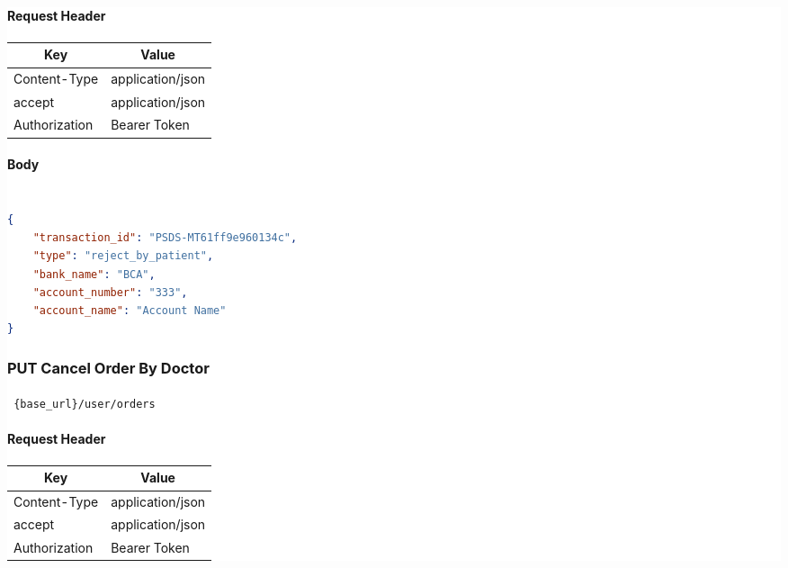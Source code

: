   ```yaml
  
  ```

  </code-block>
</code-group>

#### Request Header

| Key           | Value            | 
|---------------|------------------|
| Content-Type  | application/json |
| accept        | application/json |
| Authorization | Bearer Token     |

#### Body

```json
  
{
    "transaction_id": "PSDS-MT61ff9e960134c",
    "type": "reject_by_patient",
    "bank_name": "BCA",
    "account_number": "333",
    "account_name": "Account Name"
}
  ```

### PUT Cancel Order By Doctor

<code-group>
  <code-block label="Http" active>

  ```http request
   {base_url}/user/orders
  ```
  </code-block>
  <code-block label="Open API">

  ```yaml
  
  ```

  </code-block>
</code-group>

#### Request Header

| Key           | Value            | 
|---------------|------------------|
| Content-Type  | application/json |
| accept        | application/json |
| Authorization | Bearer Token     |

